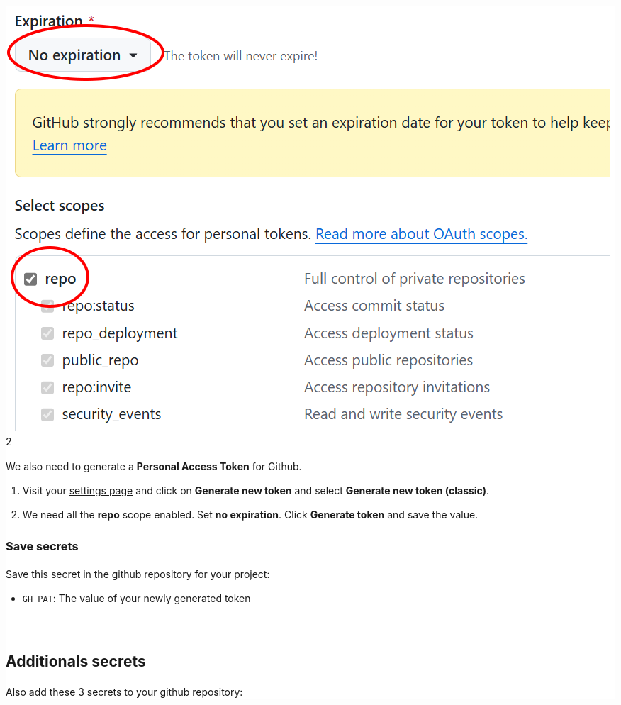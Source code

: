   <div><a href="/assets/posts/2025-02-02-code-signing-apple/pat_02.png" target="_blank"><img src="/assets/posts/2025-02-02-code-signing-apple/pat_02.png" alt="Use repo score" title="Use repo score"/></a><br/>2</div>
</center>

We also need to generate a **Personal Access Token** for Github. 

1. Visit your [settings page](https://github.com/settings/tokens) and click on **Generate new token** and select **Generate new token (classic)**.

2. We need all the **repo** scope enabled. Set **no expiration**. Click **Generate token** and save the value.

### Save secrets

Save this secret in the github repository for your project:

- `GH_PAT`: The value of your newly generated token

<br/>

## Additionals secrets

Also add these 3 secrets to your github repository:
